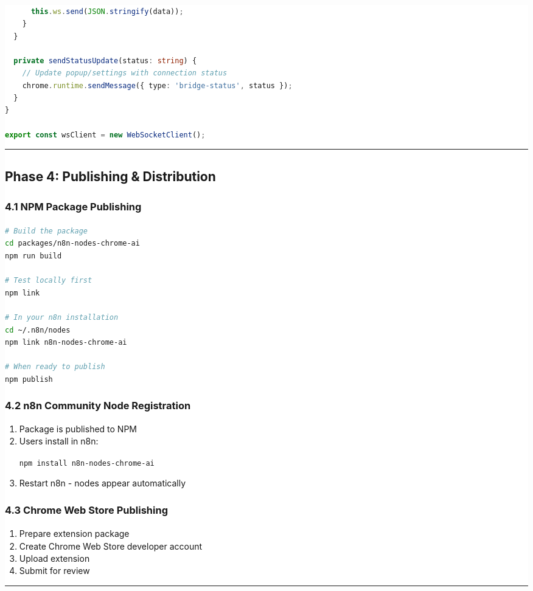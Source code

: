 ```typescript
      this.ws.send(JSON.stringify(data));
    }
  }

  private sendStatusUpdate(status: string) {
    // Update popup/settings with connection status
    chrome.runtime.sendMessage({ type: 'bridge-status', status });
  }
}

export const wsClient = new WebSocketClient();
```

---

## Phase 4: Publishing & Distribution

### 4.1 NPM Package Publishing

```bash
# Build the package
cd packages/n8n-nodes-chrome-ai
npm run build

# Test locally first
npm link

# In your n8n installation
cd ~/.n8n/nodes
npm link n8n-nodes-chrome-ai

# When ready to publish
npm publish
```

### 4.2 n8n Community Node Registration

1. Package is published to NPM
2. Users install in n8n:
   ```bash
   npm install n8n-nodes-chrome-ai
   ```
3. Restart n8n - nodes appear automatically

### 4.3 Chrome Web Store Publishing

1. Prepare extension package
2. Create Chrome Web Store developer account
3. Upload extension
4. Submit for review

---
